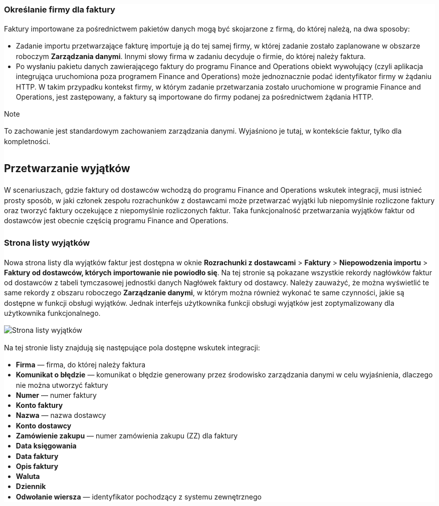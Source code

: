 ### <a name="determining-the-legal-entity-for-an-invoice"></a>Określanie firmy dla faktury

Faktury importowane za pośrednictwem pakietów danych mogą być skojarzone z firmą, do której należą, na dwa sposoby:

+ Zadanie importu przetwarzające fakturę importuje ją do tej samej firmy, w której zadanie zostało zaplanowane w obszarze roboczym **Zarządzania danymi**. Innymi słowy firma w zadaniu decyduje o firmie, do której należy faktura.
+ Po wysłaniu pakietu danych zawierającego faktury do programu Finance and Operations obiekt wywołujący (czyli aplikacja integrująca uruchomiona poza programem Finance and Operations) może jednoznacznie podać identyfikator firmy w żądaniu HTTP. W takim przypadku kontekst firmy, w którym zadanie przetwarzania zostało uruchomione w programie Finance and Operations, jest zastępowany, a faktury są importowane do firmy podanej za pośrednictwem żądania HTTP.

> [!NOTE]
> To zachowanie jest standardowym zachowaniem zarządzania danymi. Wyjaśniono je tutaj, w kontekście faktur, tylko dla kompletności.

## <a name="exception-processing"></a>Przetwarzanie wyjątków

W scenariuszach, gdzie faktury od dostawców wchodzą do programu Finance and Operations wskutek integracji, musi istnieć prosty sposób, w jaki członek zespołu rozrachunków z dostawcami może przetwarzać wyjątki lub niepomyślnie rozliczone faktury oraz tworzyć faktury oczekujące z niepomyślnie rozliczonych faktur. Taka funkcjonalność przetwarzania wyjątków faktur od dostawców jest obecnie częścią programu Finance and Operations.

### <a name="exceptions-list-page"></a>Strona listy wyjątków

Nowa strona listy dla wyjątków faktur jest dostępna w oknie **Rozrachunki z dostawcami** > **Faktury** > **Niepowodzenia importu** > **Faktury od dostawców, których importowanie nie powiodło się**. Na tej stronie są pokazane wszystkie rekordy nagłówków faktur od dostawców z tabeli tymczasowej jednostki danych Nagłówek faktury od dostawcy. Należy zauważyć, że można wyświetlić te same rekordy z obszaru roboczego **Zarządzanie danymi**, w którym można również wykonać te same czynności, jakie są dostępne w funkcji obsługi wyjątków. Jednak interfejs użytkownika funkcji obsługi wyjątków jest zoptymalizowany dla użytkownika funkcjonalnego.

![Strona listy wyjątków](media/vendor_invoice_automation_02.png)

Na tej stronie listy znajdują się następujące pola dostępne wskutek integracji:

+ **Firma** — firma, do której należy faktura
+ **Komunikat o błędzie** — komunikat o błędzie generowany przez środowisko zarządzania danymi w celu wyjaśnienia, dlaczego nie można utworzyć faktury
+ **Numer** — numer faktury
+ **Konto faktury**
+ **Nazwa** — nazwa dostawcy
+ **Konto dostawcy**
+ **Zamówienie zakupu** — numer zamówienia zakupu (ZZ) dla faktury
+ **Data księgowania**
+ **Data faktury**
+ **Opis faktury**
+ **Waluta**
+ **Dziennik**
+ **Odwołanie wiersza** — identyfikator pochodzący z systemu zewnętrznego
